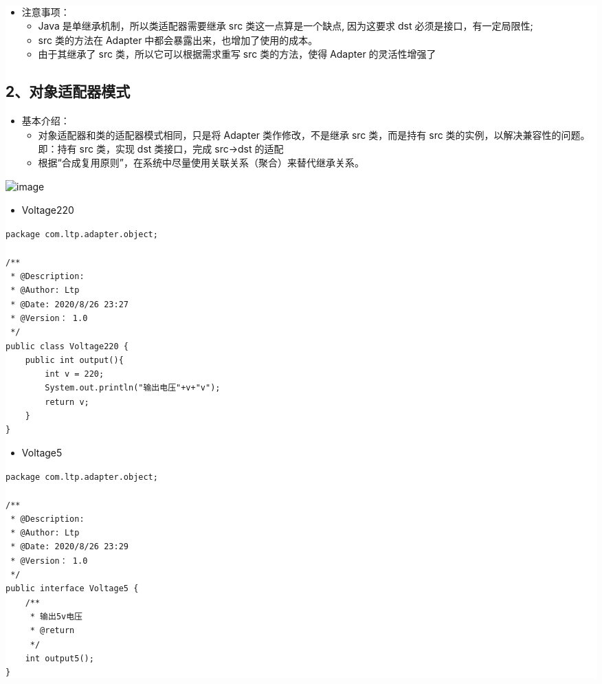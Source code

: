 - 注意事项：
    - Java 是单继承机制，所以类适配器需要继承 src 类这一点算是一个缺点, 因为这要求 dst 必须是接口，有一定局限性;
    - src 类的方法在 Adapter 中都会暴露出来，也增加了使用的成本。
    - 由于其继承了 src 类，所以它可以根据需求重写 src 类的方法，使得 Adapter 的灵活性增强了
 

## 2、对象适配器模式

- 基本介绍：
    - 对象适配器和类的适配器模式相同，只是将 Adapter 类作修改，不是继承 src 类，而是持有 src 类的实例，以解决兼容性的问题。 即：持有 src 类，实现 dst  类接口，完成 src->dst 的适配
    - 根据“合成复用原则”，在系统中尽量使用关联关系（聚合）来替代继承关系。

![image](https://note.youdao.com/yws/public/resource/c937daeaf313c98c11747670907183cf/xmlnote/WEBRESOURCE47d26b8d42fe912ca61683dce7996816/31793)

- Voltage220
```
package com.ltp.adapter.object;

/**
 * @Description:
 * @Author: Ltp
 * @Date: 2020/8/26 23:27
 * @Version： 1.0
 */
public class Voltage220 {
    public int output(){
        int v = 220;
        System.out.println("输出电压"+v+"v");
        return v;
    }
}

```

- Voltage5
```
package com.ltp.adapter.object;

/**
 * @Description:
 * @Author: Ltp
 * @Date: 2020/8/26 23:29
 * @Version： 1.0
 */
public interface Voltage5 {
    /**
     * 输出5v电压
     * @return
     */
    int output5();
}

```
